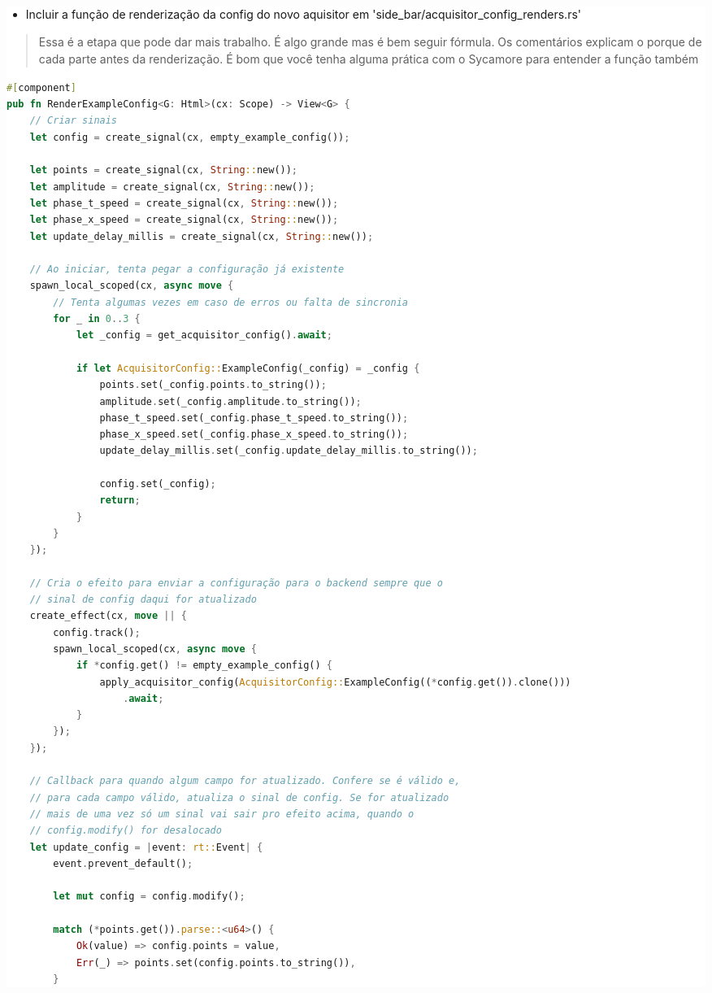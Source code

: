 - Incluir a função de renderização da config do novo aquisitor em
  'side\_bar/acquisitor\_config\_renders.rs'

> Essa é a etapa que pode dar mais trabalho. É algo grande mas é bem seguir
> fórmula. Os comentários explicam o porque de cada parte antes da
> renderização. É bom que você tenha alguma prática com o Sycamore para
> entender a função também

```rust
#[component]
pub fn RenderExampleConfig<G: Html>(cx: Scope) -> View<G> {
    // Criar sinais
    let config = create_signal(cx, empty_example_config());

    let points = create_signal(cx, String::new());
    let amplitude = create_signal(cx, String::new());
    let phase_t_speed = create_signal(cx, String::new());
    let phase_x_speed = create_signal(cx, String::new());
    let update_delay_millis = create_signal(cx, String::new());

    // Ao iniciar, tenta pegar a configuração já existente
    spawn_local_scoped(cx, async move {
        // Tenta algumas vezes em caso de erros ou falta de sincronia
        for _ in 0..3 {
            let _config = get_acquisitor_config().await;

            if let AcquisitorConfig::ExampleConfig(_config) = _config {
                points.set(_config.points.to_string());
                amplitude.set(_config.amplitude.to_string());
                phase_t_speed.set(_config.phase_t_speed.to_string());
                phase_x_speed.set(_config.phase_x_speed.to_string());
                update_delay_millis.set(_config.update_delay_millis.to_string());

                config.set(_config);
                return;
            }
        }
    });

    // Cria o efeito para enviar a configuração para o backend sempre que o
    // sinal de config daqui for atualizado
    create_effect(cx, move || {
        config.track();
        spawn_local_scoped(cx, async move {
            if *config.get() != empty_example_config() {
                apply_acquisitor_config(AcquisitorConfig::ExampleConfig((*config.get()).clone()))
                    .await;
            }
        });
    });

    // Callback para quando algum campo for atualizado. Confere se é válido e,
    // para cada campo válido, atualiza o sinal de config. Se for atualizado
    // mais de uma vez só um sinal vai sair pro efeito acima, quando o
    // config.modify() for desalocado
    let update_config = |event: rt::Event| {
        event.prevent_default();

        let mut config = config.modify();

        match (*points.get()).parse::<u64>() {
            Ok(value) => config.points = value,
            Err(_) => points.set(config.points.to_string()),
        }

```